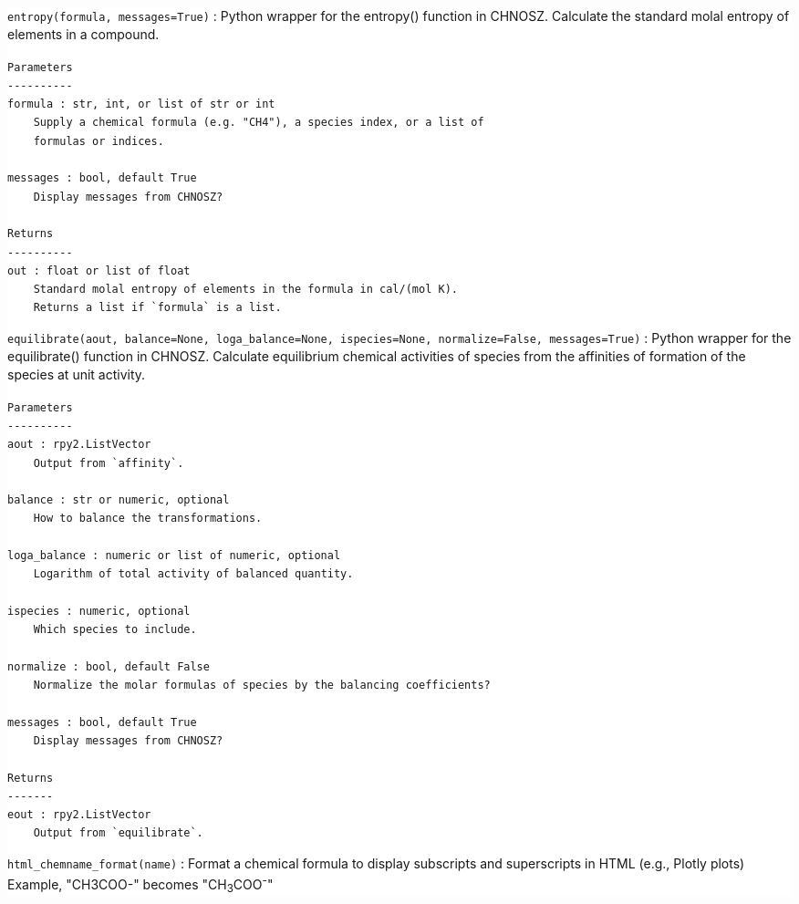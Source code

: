     
`entropy(formula, messages=True)`
:   Python wrapper for the entropy() function in CHNOSZ.
    Calculate the standard molal entropy of elements in a compound.
    
    Parameters
    ----------
    formula : str, int, or list of str or int
        Supply a chemical formula (e.g. "CH4"), a species index, or a list of
        formulas or indices.
    
    messages : bool, default True
        Display messages from CHNOSZ?
    
    Returns
    ----------
    out : float or list of float
        Standard molal entropy of elements in the formula in cal/(mol K).
        Returns a list if `formula` is a list.

    
`equilibrate(aout, balance=None, loga_balance=None, ispecies=None, normalize=False, messages=True)`
:   Python wrapper for the equilibrate() function in CHNOSZ.
    Calculate equilibrium chemical activities of species from the affinities
    of formation of the species at unit activity.
    
    Parameters
    ----------
    aout : rpy2.ListVector
        Output from `affinity`.
    
    balance : str or numeric, optional
        How to balance the transformations.
    
    loga_balance : numeric or list of numeric, optional
        Logarithm of total activity of balanced quantity.
    
    ispecies : numeric, optional
        Which species to include.
    
    normalize : bool, default False
        Normalize the molar formulas of species by the balancing coefficients?
    
    messages : bool, default True
        Display messages from CHNOSZ?
    
    Returns
    -------
    eout : rpy2.ListVector
        Output from `equilibrate`.

    
`html_chemname_format(name)`
:   Format a chemical formula to display subscripts and superscripts in HTML
    (e.g., Plotly plots)
    Example, "CH3COO-" becomes "CH<sub>3</sub>COO<sup>-</sup>"
    